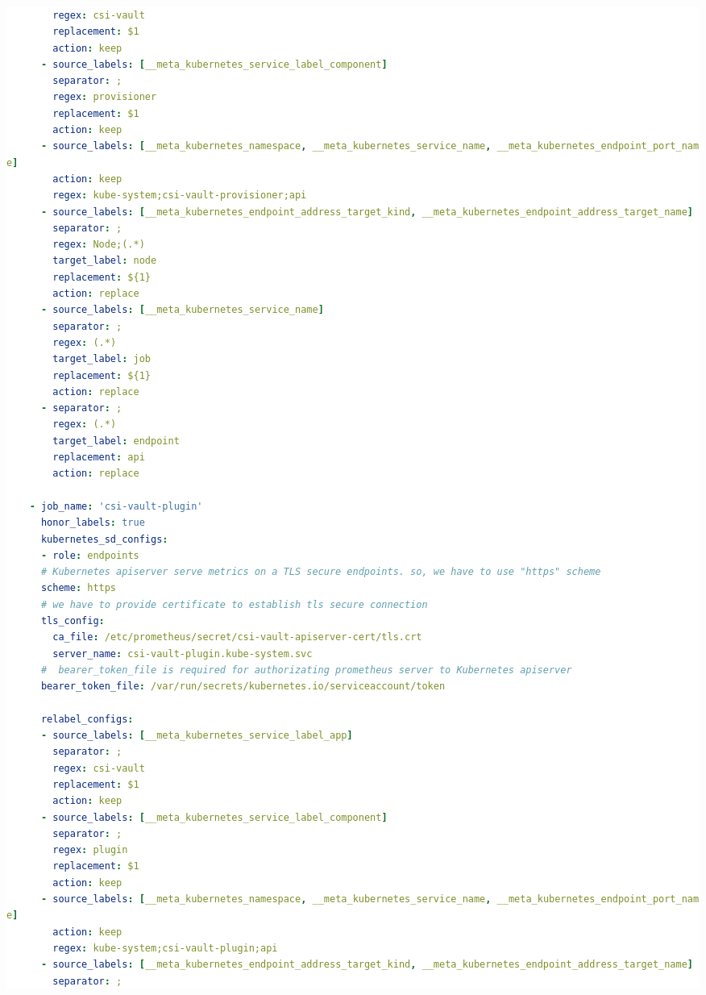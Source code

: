 ```yaml
        regex: csi-vault
        replacement: $1
        action: keep
      - source_labels: [__meta_kubernetes_service_label_component]
        separator: ;
        regex: provisioner
        replacement: $1
        action: keep
      - source_labels: [__meta_kubernetes_namespace, __meta_kubernetes_service_name, __meta_kubernetes_endpoint_port_name]
        action: keep
        regex: kube-system;csi-vault-provisioner;api
      - source_labels: [__meta_kubernetes_endpoint_address_target_kind, __meta_kubernetes_endpoint_address_target_name]
        separator: ;
        regex: Node;(.*)
        target_label: node
        replacement: ${1}
        action: replace
      - source_labels: [__meta_kubernetes_service_name]
        separator: ;
        regex: (.*)
        target_label: job
        replacement: ${1}
        action: replace
      - separator: ;
        regex: (.*)
        target_label: endpoint
        replacement: api
        action: replace

    - job_name: 'csi-vault-plugin'
      honor_labels: true
      kubernetes_sd_configs:
      - role: endpoints
      # Kubernetes apiserver serve metrics on a TLS secure endpoints. so, we have to use "https" scheme
      scheme: https
      # we have to provide certificate to establish tls secure connection
      tls_config:
        ca_file: /etc/prometheus/secret/csi-vault-apiserver-cert/tls.crt
        server_name: csi-vault-plugin.kube-system.svc
      #  bearer_token_file is required for authorizating prometheus server to Kubernetes apiserver
      bearer_token_file: /var/run/secrets/kubernetes.io/serviceaccount/token

      relabel_configs:
      - source_labels: [__meta_kubernetes_service_label_app]
        separator: ;
        regex: csi-vault
        replacement: $1
        action: keep
      - source_labels: [__meta_kubernetes_service_label_component]
        separator: ;
        regex: plugin
        replacement: $1
        action: keep
      - source_labels: [__meta_kubernetes_namespace, __meta_kubernetes_service_name, __meta_kubernetes_endpoint_port_name]
        action: keep
        regex: kube-system;csi-vault-plugin;api
      - source_labels: [__meta_kubernetes_endpoint_address_target_kind, __meta_kubernetes_endpoint_address_target_name]
        separator: ;
```